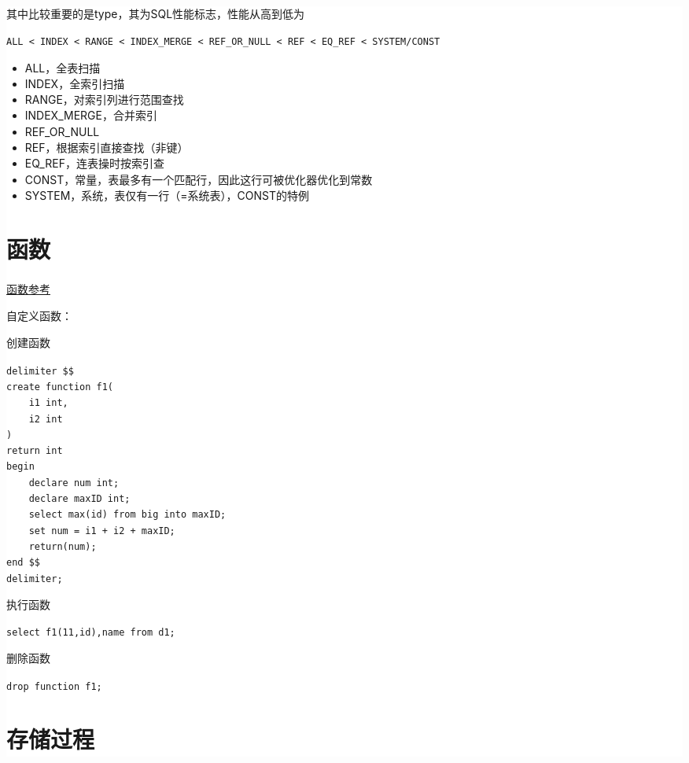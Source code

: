 其中比较重要的是type，其为SQL性能标志，性能从高到低为

```mysql
ALL < INDEX < RANGE < INDEX_MERGE < REF_OR_NULL < REF < EQ_REF < SYSTEM/CONST
```

- ALL，全表扫描
- INDEX，全索引扫描
- RANGE，对索引列进行范围查找
- INDEX_MERGE，合并索引
- REF_OR_NULL
- REF，根据索引直接查找（非键）
- EQ_REF，连表操时按索引查
- CONST，常量，表最多有一个匹配行，因此这行可被优化器优化到常数
- SYSTEM，系统，表仅有一行（=系统表），CONST的特例

# 函数

[函数参考](https://dev.mysql.com/doc/refman/5.7/en/functions.html )

自定义函数：

创建函数

```mysql
delimiter $$
create function f1(
    i1 int,
    i2 int
)
return int
begin
	declare num int;
	declare maxID int;
	select max(id) from big into maxID;
	set num = i1 + i2 + maxID;
	return(num);
end $$
delimiter;
```

执行函数

```mysql
select f1(11,id),name from d1;
```

删除函数

```mysql
drop function f1;
```

# 存储过程

